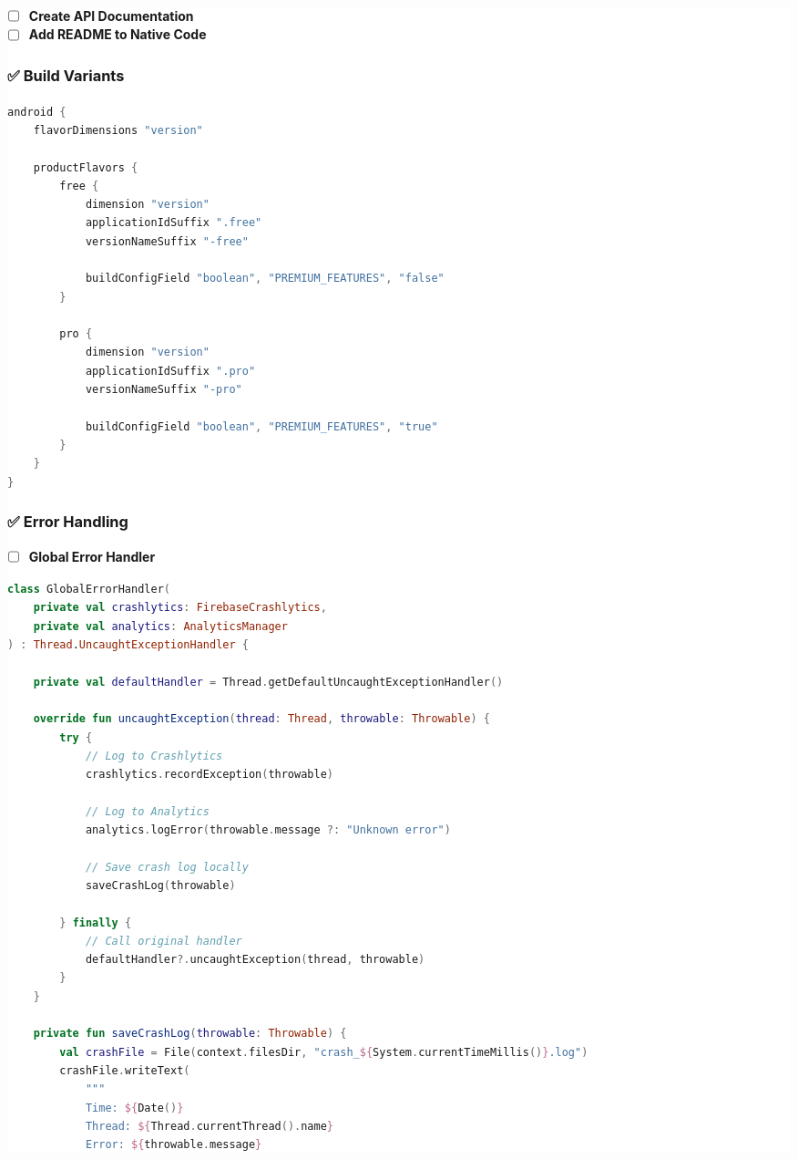 - [ ] **Create API Documentation**
- [ ] **Add README to Native Code**

### ✅ Build Variants

```gradle
android {
    flavorDimensions "version"
    
    productFlavors {
        free {
            dimension "version"
            applicationIdSuffix ".free"
            versionNameSuffix "-free"
            
            buildConfigField "boolean", "PREMIUM_FEATURES", "false"
        }
        
        pro {
            dimension "version"
            applicationIdSuffix ".pro"
            versionNameSuffix "-pro"
            
            buildConfigField "boolean", "PREMIUM_FEATURES", "true"
        }
    }
}
```

### ✅ Error Handling

- [ ] **Global Error Handler**

```kotlin
class GlobalErrorHandler(
    private val crashlytics: FirebaseCrashlytics,
    private val analytics: AnalyticsManager
) : Thread.UncaughtExceptionHandler {
    
    private val defaultHandler = Thread.getDefaultUncaughtExceptionHandler()
    
    override fun uncaughtException(thread: Thread, throwable: Throwable) {
        try {
            // Log to Crashlytics
            crashlytics.recordException(throwable)
            
            // Log to Analytics
            analytics.logError(throwable.message ?: "Unknown error")
            
            // Save crash log locally
            saveCrashLog(throwable)
            
        } finally {
            // Call original handler
            defaultHandler?.uncaughtException(thread, throwable)
        }
    }
    
    private fun saveCrashLog(throwable: Throwable) {
        val crashFile = File(context.filesDir, "crash_${System.currentTimeMillis()}.log")
        crashFile.writeText(
            """
            Time: ${Date()}
            Thread: ${Thread.currentThread().name}
            Error: ${throwable.message}
```